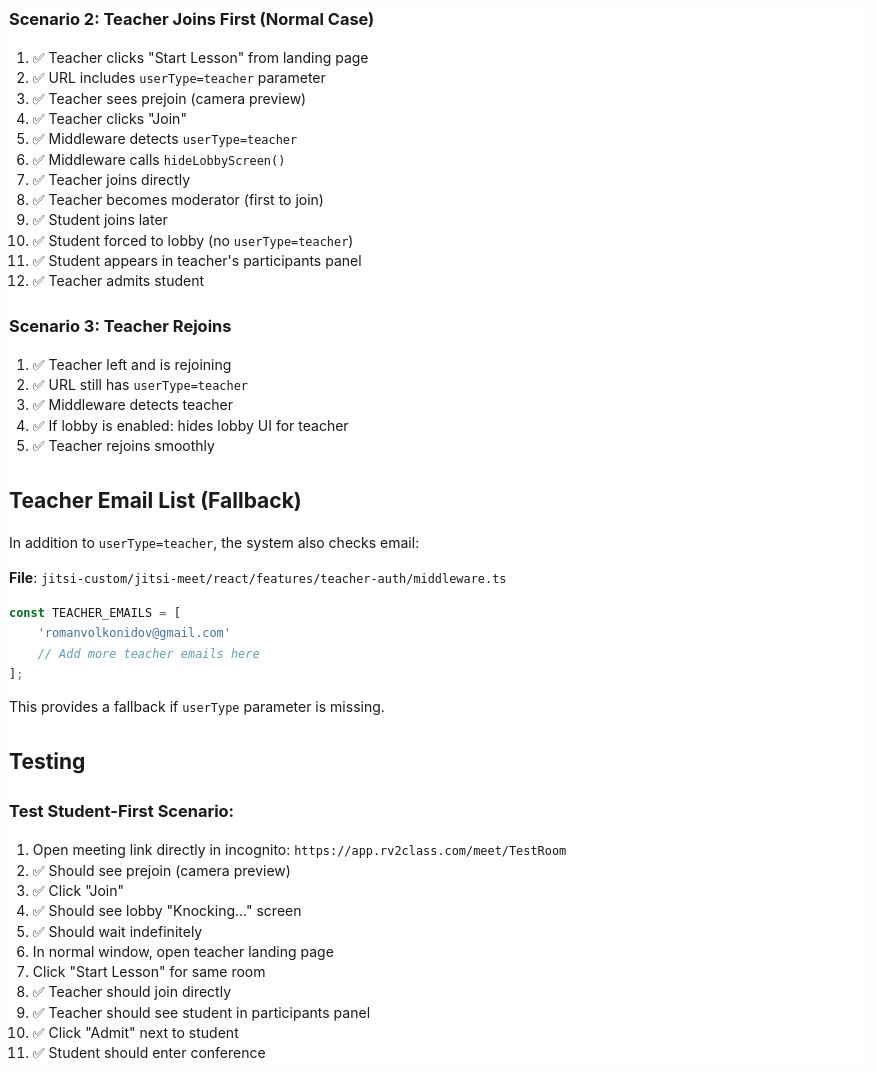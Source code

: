 ### Scenario 2: Teacher Joins First (Normal Case)
1. ✅ Teacher clicks "Start Lesson" from landing page
2. ✅ URL includes `userType=teacher` parameter
3. ✅ Teacher sees prejoin (camera preview)
4. ✅ Teacher clicks "Join"
5. ✅ Middleware detects `userType=teacher`
6. ✅ Middleware calls `hideLobbyScreen()`
7. ✅ Teacher joins directly
8. ✅ Teacher becomes moderator (first to join)
9. ✅ Student joins later
10. ✅ Student forced to lobby (no `userType=teacher`)
11. ✅ Student appears in teacher's participants panel
12. ✅ Teacher admits student

### Scenario 3: Teacher Rejoins
1. ✅ Teacher left and is rejoining
2. ✅ URL still has `userType=teacher`
3. ✅ Middleware detects teacher
4. ✅ If lobby is enabled: hides lobby UI for teacher
5. ✅ Teacher rejoins smoothly

## Teacher Email List (Fallback)

In addition to `userType=teacher`, the system also checks email:

**File**: `jitsi-custom/jitsi-meet/react/features/teacher-auth/middleware.ts`

```typescript
const TEACHER_EMAILS = [
    'romanvolkonidov@gmail.com'
    // Add more teacher emails here
];
```

This provides a fallback if `userType` parameter is missing.

## Testing

### Test Student-First Scenario:
1. Open meeting link directly in incognito: `https://app.rv2class.com/meet/TestRoom`
2. ✅ Should see prejoin (camera preview)
3. ✅ Click "Join"
4. ✅ Should see lobby "Knocking..." screen
5. ✅ Should wait indefinitely
6. In normal window, open teacher landing page
7. Click "Start Lesson" for same room
8. ✅ Teacher should join directly
9. ✅ Teacher should see student in participants panel
10. ✅ Click "Admit" next to student
11. ✅ Student should enter conference
